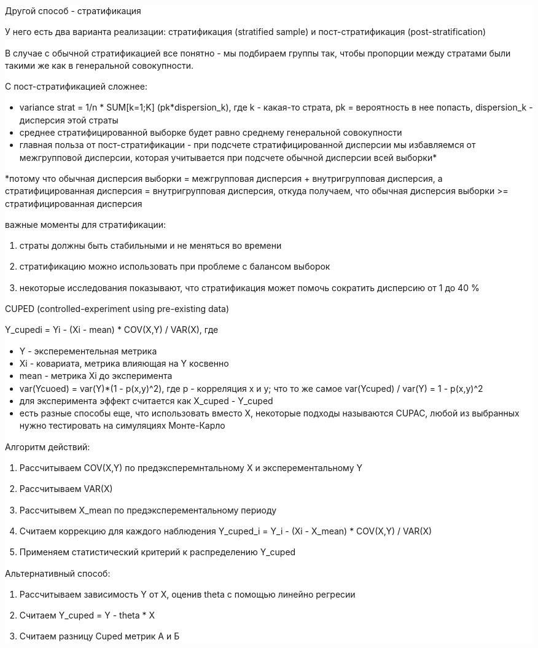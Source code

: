 Другой способ - стратификация

У него есть два варианта реализации: стратификация (stratified sample) и пост-стратификация (post-stratification)

В случае с обычной стратификацией все понятно - мы подбираем группы так, чтобы пропорции между стратами были такими же как в генеральной совокупности.

С пост-стратификацией сложнее:

- variance strat = 1/n * SUM[k=1;K] (pk*dispersion_k), где k - какая-то страта, pk = вероятность в нее попасть, dispersion_k - дисперсия этой страты
- среднее стратифицированной выборке будет равно среднему генеральной совокупности
- главная польза от пост-стратификации - при подсчете стратифицированной дисперсии мы избавляемся от межгрупповой дисперсии, которая учитывается при подсчете обычной дисперсии всей выборки*

*потому что обычная дисперсия выборки = межгрупповая дисперсия + внутригрупповая дисперсия, а стратифицированная дисперсия = внутригрупповая дисперсия, откуда получаем, что обычная дисперсия выборки >= стратифицированная дисперсия

важные моменты для стратификации:

1) страты должны быть стабильными и не меняться во времени

2) стратификацию можно использовать при проблеме с балансом выборок

3) некоторые исследования показывают, что стратификация может помочь сократить дисперсию от 1 до 40 %

CUPED (controlled-experiment using pre-existing data)

Y_cupedi = Yi - (Xi - mean) * COV(X,Y) / VAR(X), где

- Y - эксперементельная метрика
- Xi - ковариата, метрика влияющая на Y косвенно
- mean - метрика Xi до эксперимента
- var(Ycuoed) = var(Y)*(1 - p(x,y)^2), где p - корреляция x и y; что то же самое var(Ycuped) / var(Y) = 1 - p(x,y)^2
- для эксперимента эффект считается как X_cuped - Y_cuped
- есть разные способы еще, что использовать вместо X, некоторые подходы называются CUPAC, любой из выбранных нужно тестировать на симуляциях Монте-Карло

Алгоритм действий:

1) Рассчитываем COV(X,Y) по предэксперемнтальному X и эксперементальному Y

2) Рассчитываем VAR(X)

3) Рассчитывем X_mean по предэксперементальному периоду

4) Считаем коррекцию для каждого наблюдения Y_cuped_i = Y_i - (Xi - X_mean) * COV(X,Y) / VAR(X)

5) Применяем статистический критерий к распределению Y_cuped

Альтернативный способ:

1) Рассчитываем зависимость Y от X, оценив theta с помощью линейно регресии

2) Считаем Y_cuped = Y - theta * X

3) Считаем разницу Cuped метрик А и Б
